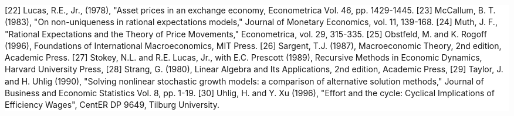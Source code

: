 [22] Lucas, R.E., Jr., (1978), "Asset prices in an exchange economy, Econometrica Vol. 46, pp. 1429-1445.
[23] McCallum, B. T. (1983), "On non-uniqueness in rational expectations models," Journal of Monetary Economics, vol. 11, 139-168.
[24] Muth, J. F., "Rational Expectations and the Theory of Price Movements," Econometrica, vol. 29, 315-335.
[25] Obstfeld, M. and K. Rogoff (1996), Foundations of International Macroeconomics, MIT Press.
[26] Sargent, T.J. (1987), Macroeconomic Theory, 2nd edition, Academic Press.
[27] Stokey, N.L. and R.E. Lucas, Jr., with E.C. Prescott (1989), Recursive Methods in Economic Dynamics, Harvard University Press,
[28] Strang, G. (1980), Linear Algebra and Its Applications, 2nd edition, Academic Press,
[29] Taylor, J. and H. Uhlig (1990), "Solving nonlinear stochastic growth models: a comparison of alternative solution methods," Journal of Business and Economic Statistics Vol. 8, pp. 1-19.
[30] Uhlig, H. and Y. Xu (1996), "Effort and the cycle: Cyclical Implications of Efficiency Wages", CentER DP 9649, Tilburg University.


[^0]:    *I am grateful to Michael Binder, Toni Braun, Jan Magnus, Ellen McGrattan and Yexiao Xu for helpful comments. I am grateful to Andrew Atkeson for pointing out to me a significant improvement of subsection 5.3. This paper was completed while visiting the Institute for Empirical Macroeconomics at the Federal Reserve Bank of Minneapolis: I am grateful for its hospitality. Any views expressed here are those of the authors and not necessarily those of the Federal Reserve Bank of Minneapolis or the Federal Reserve System. This version is an updated version of the Discussion Paper 101 at the Institute for Empirical Macroeconomics and of the CentER DP 9597.

[^1]:    ${ }^{1}$ Note that the nonlinear model is thus replaced by a linearized approximate model. "Essential" nonlinearities like chaotic systems are unlikely to be handled well by the methods in this paper.
    ${ }^{2}$ Campbell even touts the approach followed in his paper as "analytical", but note that in his case as well as in our case, one needs to linearize equations and solve quadratic equations. Campbell presumably attaches the attribute "analytical" to this numerical procedure, since it is rather straightforward indeed and carrying it out by hand is actually feasible in many cases. Otherwise, every numerical calculation anywhere could be called "analytical", since it could in principle be carried out and analyzed by hand - it would just take very long.
    ${ }^{3}$ http://cwis.kub.nl/ few5/center/STAFF/uhlig/toolkit.dir/toolkit.htm is the address of the web site for the programs.

[^2]:    ${ }^{4}$ Furthermore, McCallum (1983) uses eigenvalue methods also to solve some other equations in his method, which are solved here by a simple linear-equation-solution techniques, compare his solution for equation (A.6) in his paper to equation (5.14).

[^3]:    ${ }^{6}$ Alternatively, find the steady state so that (3.3) is satisfied. This is, however, rarely done.

[^4]:    ${ }^{7}$ Another way to see that constants can in the end be dropped is to note that the steady state is characterized by $c_{t}=k_{t}=y_{t}=k_{t-1}=0$. If one replaces all log-deviations with zero, only the constant terms remain, and that equation can be subtracted from the equation for general $c_{t}, k_{t}, y_{t}$ and $k_{t-1}$ above.

[^5]:    ${ }^{8}$ http://cwis.kub.nl/ few5/center/STAFF/uhlig/toolkit.dir/toolkit.htm is the address of the web site for the programs.
    ${ }^{9}$ To make this work really generally, one should actually not only include all the variables dated $t-1$ but also all the variables dated $t-2$ as part of the state vector $x_{t-1}$. More is even required, if the equations already contain further lags of endogenous variables, see also the next footnote. Usually, however, this isn't necessary.

[^6]:    ${ }^{10}$ There are exceptions. In richer models, the state variables need to include variables chosen at a date earlier than $t-1$ as well because these lagged variables appear in the equations. One can recast this into the desired format as follows. The list of state variables might consist out of lagged values of the capital stock, $k_{t-1}$ and $k_{t-2}$. This can and should be rewritten as $k_{1, t-1}$ and $k_{2, t-1}$ with $k_{1, t-1}$ replacing $k_{t-1}$ and where the additional equation $k_{2, t}=k_{1, t-1}$ needs to be added to the system. With that notation, $k_{2, t}$ is "chosen" at date $t$, satisfying the "dating convention" stated in section 4. One may also need to add additional variables like e.g. $c_{t-1}$ or $k_{t-2}$ as state variables, even though they don't show up in the equations with these dates, when the model exhibits sun spot dynamics. This can be done in the same manner, but one needs to be careful with interpreting the results. The reader is advised to read Farmer and Guo (1994) for an example as well for the appropriate interpretation for such a case.

[^7]:    ${ }^{11}$ Note that the notation differs from the notation in section 3
    ${ }^{12}$ The case $l<n$ can be treated as well: the easiest approach is to simply "redeclare" some other endogenous variables to be state variables instead, i.e. to raise $m$ and thus lower $n$, until $l=n$.
    ${ }^{13}$ The pseudo-inverse of the matrix $C$ is the $n \times l$ matrix $C^{+}$satisfying $C^{+} C C^{+}=C^{+}$and $C C^{+} C=C$. Since it is assumed that $\operatorname{rank}(C) \geq n$, one gets $C^{+}=\left(C^{\prime} C\right)^{-1} C^{\prime}$, see Strang (1980), p. 138. The MATLAB command to compute the pseudo-inverse is pinv $(C)$.
    ${ }^{14} C^{0}$ can be found via the singular value decomposition of $C^{\prime}$, see Strang (1980), p. 142. The MATLAB command for computing $C^{0}$ is $\left(\operatorname{null}\left(C^{\prime}\right)\right)^{\prime}$.


[^8]:    ${ }^{15} \mathrm{An}$ earlier version of the paper proposed to study an altered version of these equations by postmultiplying equation (5.12) with $P$. This altered equation together with (5.13) can then often be reduced to a standard rather than a generalized eigenvalue problem, but had the drawback of introducing spurious zero roots. The version presented here does not involve this alteration, and thus does not introduce spurious zero roots. This update is due to Andy Atkeson (1997), and I am very grateful to him for pointing it out to me. Any errors here are mine, of course.
[^9]:    ${ }^{17} \mathrm{I}$ am grateful to Jan Magnus for pointing these out to me. Furthermore, Ceria and Rios-Rull, 1992, point to additional literature on this subject, which found and concentrated on part 1 of theorem 4 , but did not study the more useful theorem 3.
[^10]:    ${ }^{18}$ Another approach to select a unique solution is in McCallum (1983), who suggests to use those roots that can be obtained continuously from the zero roots of the equation $\Psi P^{2}-\Gamma P-\alpha \Theta$ for $\alpha=0$, as $\alpha$ changes from 0 to 1 . However, not only is following these roots as functions of $\alpha$ computationally very demanding, it is also the case that uniqueness gets lost once two or more such paths cross each other. If these paths do not cross in a particular application, and if additionally all roots for all $\alpha$ are positive real numbers, say, then the McCallum proposal simply amounts to using the roots of minimal value. The MATLAB programs supplied by the author use the roots of minimal absolute value subject to eliminating spurious zero roots and tries to use complex roots in conjugate pairs, as described below.
[^11]:    ${ }^{19}$ Some of these methods were originally contained in an early version of Uhlig and Xu (1996), but were eventually cut from that paper.